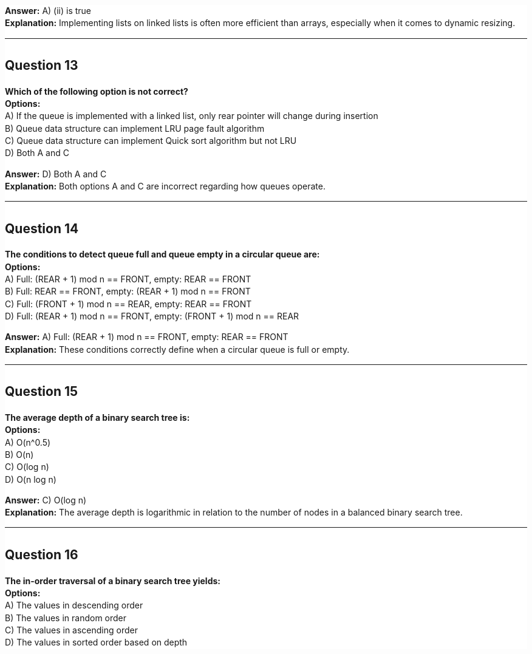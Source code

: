 **Answer:** A) (ii) is true  
**Explanation:** Implementing lists on linked lists is often more efficient than arrays, especially when it comes to dynamic resizing.

---

## Question 13
**Which of the following option is not correct?**  
**Options:**  
A) If the queue is implemented with a linked list, only rear pointer will change during insertion  
B) Queue data structure can implement LRU page fault algorithm  
C) Queue data structure can implement Quick sort algorithm but not LRU  
D) Both A and C  

**Answer:** D) Both A and C  
**Explanation:** Both options A and C are incorrect regarding how queues operate.

---

## Question 14
**The conditions to detect queue full and queue empty in a circular queue are:**  
**Options:**  
A) Full: (REAR + 1) mod n == FRONT, empty: REAR == FRONT  
B) Full: REAR == FRONT, empty: (REAR + 1) mod n == FRONT  
C) Full: (FRONT + 1) mod n == REAR, empty: REAR == FRONT  
D) Full: (REAR + 1) mod n == FRONT, empty: (FRONT + 1) mod n == REAR  

**Answer:** A) Full: (REAR + 1) mod n == FRONT, empty: REAR == FRONT  
**Explanation:** These conditions correctly define when a circular queue is full or empty.

---

## Question 15
**The average depth of a binary search tree is:**  
**Options:**  
A) O(n^0.5)  
B) O(n)  
C) O(log n)  
D) O(n log n)  

**Answer:** C) O(log n)  
**Explanation:** The average depth is logarithmic in relation to the number of nodes in a balanced binary search tree.

---

## Question 16
**The in-order traversal of a binary search tree yields:**  
**Options:**  
A) The values in descending order  
B) The values in random order  
C) The values in ascending order  
D) The values in sorted order based on depth  

